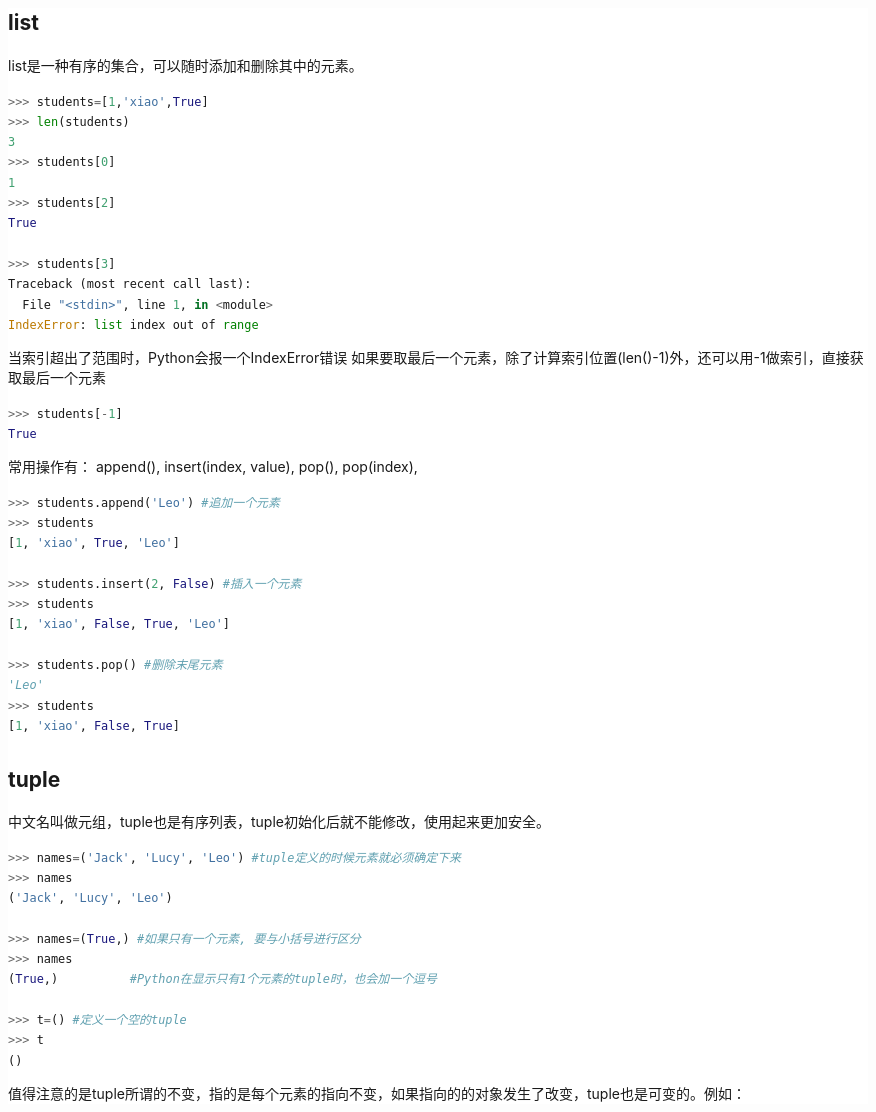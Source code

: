 ```python

```

## list
list是一种有序的集合，可以随时添加和删除其中的元素。
```python
>>> students=[1,'xiao',True]
>>> len(students)
3
>>> students[0]
1
>>> students[2]
True

>>> students[3]
Traceback (most recent call last):
  File "<stdin>", line 1, in <module>
IndexError: list index out of range

```
当索引超出了范围时，Python会报一个IndexError错误
如果要取最后一个元素，除了计算索引位置(len()-1)外，还可以用-1做索引，直接获取最后一个元素

```python
>>> students[-1]
True

```
常用操作有： append(), insert(index, value), pop(), pop(index), 
```python
>>> students.append('Leo') #追加一个元素
>>> students
[1, 'xiao', True, 'Leo']

>>> students.insert(2, False) #插入一个元素
>>> students
[1, 'xiao', False, True, 'Leo']

>>> students.pop() #删除末尾元素
'Leo'
>>> students
[1, 'xiao', False, True]

```

## tuple

中文名叫做元组，tuple也是有序列表，tuple初始化后就不能修改，使用起来更加安全。
```python
>>> names=('Jack', 'Lucy', 'Leo') #tuple定义的时候元素就必须确定下来
>>> names 
('Jack', 'Lucy', 'Leo')

>>> names=(True,) #如果只有一个元素, 要与小括号进行区分
>>> names
(True,)          #Python在显示只有1个元素的tuple时，也会加一个逗号

>>> t=() #定义一个空的tuple
>>> t
()

```
值得注意的是tuple所谓的不变，指的是每个元素的指向不变，如果指向的的对象发生了改变，tuple也是可变的。例如：
```python
```